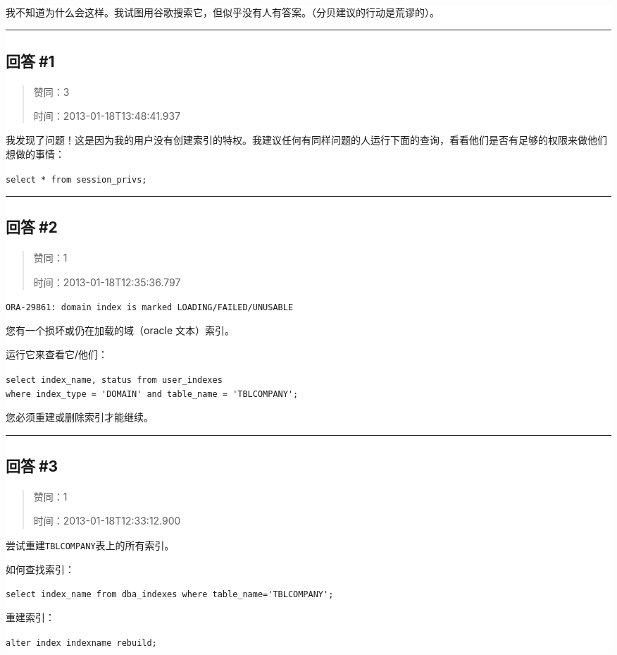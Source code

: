 我不知道为什么会这样。我试图用谷歌搜索它，但似乎没有人有答案。（分贝建议的行动是荒谬的）。

* * *

## 回答 #1

> 赞同：3
> 
> 时间：2013-01-18T13:48:41.937

我发现了问题！这是因为我的用户没有创建索引的特权。我建议任何有同样问题的人运行下面的查询，看看他们是否有足够的权限来做他们想做的事情：

```
select * from session_privs; 
```

* * *

## 回答 #2

> 赞同：1
> 
> 时间：2013-01-18T12:35:36.797

```
ORA-29861: domain index is marked LOADING/FAILED/UNUSABLE 
```

您有一个损坏或仍在加载的域（oracle 文本）索引。

运行它来查看它/他们：

```
select index_name, status from user_indexes
where index_type = 'DOMAIN' and table_name = 'TBLCOMPANY'; 
```

您必须重建或删除索引才能继续。

* * *

## 回答 #3

> 赞同：1
> 
> 时间：2013-01-18T12:33:12.900

尝试重建`TBLCOMPANY`表上的所有索引。

如何查找索引：

```
select index_name from dba_indexes where table_name='TBLCOMPANY'; 
```

重建索引：

```
alter index indexname rebuild; 
```
